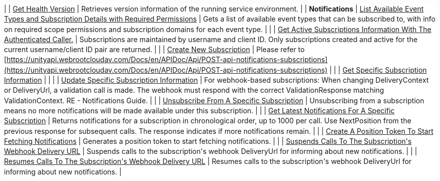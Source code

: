 |                     | [Get Health Version](https://unityapi.webrootcloudav.com/service/api/health/version)                                                                                                                                                       | Retrieves version information of the running service environment.                                                                                                                                                                                                |
| **Notifications**   | [List Available Event Types and Subscription Details with Required Permissions](https://unityapi.webrootcloudav.com/service/api/notifications/subscriptions/eventtypes)                                                                    | Gets a list of available event types that can be subscribed to, with info on required scope permissions and subscription domains for each event type.                                                                                                            |
|                     | [Get Active Subscriptions Information With The Authenticated Caller.](https://unityapi.webrootcloudav.com/service/api/notifications/subscriptions)                                                                                         | Subscriptions are maintained by username and client ID. Only subscriptions created and active for the current username/client ID pair are returned.                                                                                                              |
|                     | [Create New Subscription](https://unityapi.webrootcloudav.com/service/api/notifications/subscriptions)                                                                                                                                     | Please refer to [https://unityapi.webrootcloudav.com/Docs/en/APIDoc/Api/POST-api-notifications-subscriptions](https://unityapi.webrootcloudav.com/Docs/en/APIDoc/Api/POST-api-notifications-subscriptions)                                                       |
|                     | [Get Specific Subscription Information](https://unityapi.webrootcloudav.com/service/api/notifications/subscriptions/%7BsubscriptionId%7D)                                                                                                  |                                                                                                                                                                                                                                                                  |
|                     | [Update Specific Subscription Information](https://unityapi.webrootcloudav.com/service/api/notifications/subscriptions/%7BsubscriptionId%7D)                                                                                               | For webhook-based subscriptions: When changing DeliveryContext or DeliveryUrl, a validation call is made. The webhook must respond with the correct ValidationResponse matching ValidationContext. RE - Notifications Guide.                                     |
|                     | [Unsubscribe From A Specific Subscription](https://unityapi.webrootcloudav.com/service/api/notifications/subscriptions/%7BsubscriptionId%7D)                                                                                               | Unsubscribing from a subscription means no more notifications will be made available under this subscription.                                                                                                                                                    |
|                     | [Get Latest Notifications For A Specific Subscription](https://unityapi.webrootcloudav.com/service/api/notifications/subscriptions/%7BsubscriptionId%7D/fetch)                                                                             | Returns notifications for a subscription in chronological order, up to 1000 per call. Use NextPosition from the previous response for subsequent calls. The response indicates if more notifications remain.                                                     |
|                     | [Create A Position Token To Start Fetching Notifications](https://unityapi.webrootcloudav.com/service/api/notifications/subscriptions/%7BsubscriptionId%7D/position)                                                                       | Generates a position token to start fetching notifications.                                                                                                                                                                                                      |
|                     | [Suspends Calls To The Subscription's Webhook Delivery URL](https://unityapi.webrootcloudav.com/service/api/notifications/subscriptions/%7BsubscriptionId%7D/suspendwebhook)                                                               | Suspends calls to the subscription's webhook DeliveryUrl for informing about new notifications.                                                                                                                                                                  |
|                     | [Resumes Calls To The Subscription's Webhook Delivery URL](https://unityapi.webrootcloudav.com/service/api/notifications/subscriptions/%7BsubscriptionId%7D/resumewebhook)                                                                 | Resumes calls to the subscription's webhook DeliveryUrl for informing about new notifications.                                                                                                                                                                   |